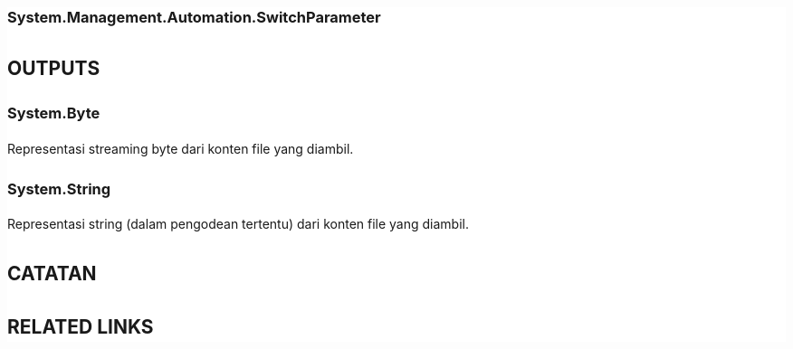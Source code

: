 ### System.Management.Automation.SwitchParameter

## OUTPUTS

### System.Byte
Representasi streaming byte dari konten file yang diambil.

### System.String
Representasi string (dalam pengodean tertentu) dari konten file yang diambil.

## CATATAN

## RELATED LINKS
